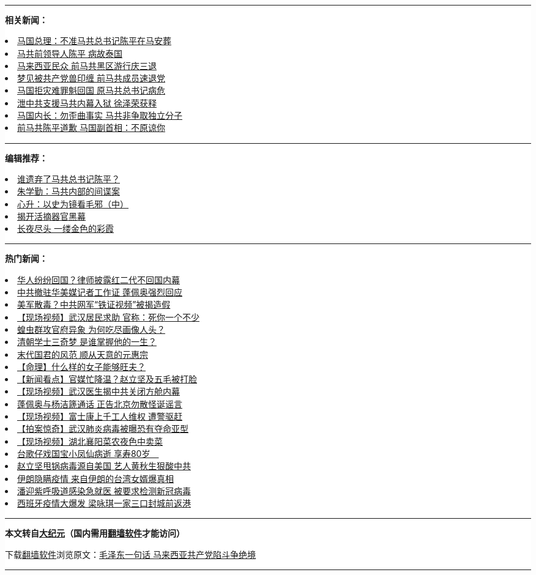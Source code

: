 <hr>


<strong>相关新闻：</strong>
<li><a href="/gb/13/9/17/n3965738.md#1">马国总理：不准马共总书记陈平在马安葬</a></li>
<li><a href="/gb/13/9/16/n3965325.md#1">马共前领导人陈平  病故泰国</a></li>
<li><a href="/gb/12/7/23/n3641951.md#1">马来西亚民众  前马共黑区游行庆三退</a></li>
<li><a href="/gb/11/12/10/n3453665.md#1">梦见被共产党兽印缠  前马共成员速退党</a></li>
<li><a href="/gb/11/10/1/n3388808.md#1">马国拒灾难罪魁回国 原马共总书记病危</a></li>
<li><a href="/gb/11/6/24/n3295340.md#1">泄中共支援马共内幕入狱  徐泽荣获释</a></li>
<li><a href="/gb/11/4/12/n3225517.md#1">马国内长：勿歪曲事实 马共非争取独立分子</a></li>
<li><a href="/gb/9/11/25/n2733722.md#1">前马共陈平道歉 马国副首相：不原谅你</a></li>
<hr>


<strong>编辑推荐：</strong>
<li><a href="/gb/13/10/2/n3977456.md#1">谁遗弃了马共总书记陈平？</a></li>
<li><a href="/gb/13/9/21/n3969230.md#1">朱学勤：马共内部的间谍案</a></li>
<li><a href="/gb/18/4/17/n10309909.md#1" target="_blank">心升：以史为镜看毛邪（中）</a></li><li><a href="/gb/10/4/19/n2881569.md?dfh#1" target="_blank">揭开活摘器官黑幕</a></li><li><a href="/gb/19/5/9/n11245419.md#1" target="_blank">长夜尽头 一缕金色的彩霞</a></li>
<hr>

<strong>热门新闻：</strong>
<li><a href="/gb/20/3/17/n11947698.md#1">华人纷纷回国？律师披露红二代不回国内幕</a></li>
<li><a href="/gb/20/3/17/n11948259.md#1">中共撤驻华美媒记者工作证 蓬佩奥强烈回应</a></li>
<li><a href="/gb/20/3/17/n11948137.md#1">美军散毒？中共网军“铁证视频”被揭造假</a></li>
<li><a href="/gb/20/3/17/n11948263.md#1">【现场视频】武汉居民求助 官称：死你一个不少</a></li>
<li><a href="/gb/20/2/29/n11905232.md#1">蝗虫群攻官府异象 为何吃尽画像人头？</a></li>
<li><a href="/gb/20/3/11/n11933369.md#1">清朝学士三奇梦 是谁掌握他的一生？</a></li>
<li><a href="/gb/20/2/28/n11903572.md#1">末代国君的风范 顺从天意的元惠宗</a></li>
<li><a href="/gb/20/3/2/n11909596.md#1">【命理】什么样的女子能够旺夫？</a></li>
<li><a href="/gb/20/3/16/n11945071.md#1">【新闻看点】官媒忙降温？赵立坚及五毛被打脸</a></li>
<li><a href="/gb/20/3/16/n11943071.md#1">【现场视频】武汉医生揭中共关闭方舱内幕</a></li>
<li><a href="/gb/20/3/16/n11945291.md#1">蓬佩奥与杨洁篪通话 正告北京勿散怪诞谣言</a></li>
<li><a href="/gb/20/3/17/n11948100.md#1">【现场视频】富士康上千工人维权 遭警驱赶</a></li>
<li><a href="/gb/20/3/17/n11945922.md#1">【拍案惊奇】武汉肺炎病毒被曝恐有夺命亚型</a></li>
<li><a href="/gb/20/3/17/n11948158.md#1">【现场视频】湖北襄阳菜农夜色中卖菜</a></li>
<li><a href="/gb/20/3/17/n11946544.md#1">台歌仔戏国宝小凤仙病逝 享寿80岁　</a></li>
<li><a href="/gb/20/3/15/n11942589.md#1">赵立坚甩锅病毒源自美国 艺人黄秋生狠酸中共</a></li>
<li><a href="/gb/20/3/17/n11947993.md#1">伊朗隐瞒疫情 来自伊朗的台湾女婿爆真相</a></li>
<li><a href="/gb/20/3/15/n11942781.md#1">潘迎紫呼吸道感染急就医 被要求检测新冠病毒</a></li>
<li><a href="/gb/20/3/15/n11942415.md#1">西班牙疫情大爆发 梁咏琪一家三口封城前返港</a></li>
<hr>

<strong>本文转自<a href="https://www.epochtimes.com">大纪元</a>（国内需用<a href="https://github.com/bannedbook/fanqiang/wiki">翻墙软件</a>才能访问）</strong><p>下载<a href="https://github.com/bannedbook/fanqiang/wiki">翻墙软件</a>浏览原文：<a href="https://www.epochtimes.com/gb/17/3/4/n8873267.htm">毛泽东一句话 马来西亚共产党陷斗争绝境</a></p><hr>
